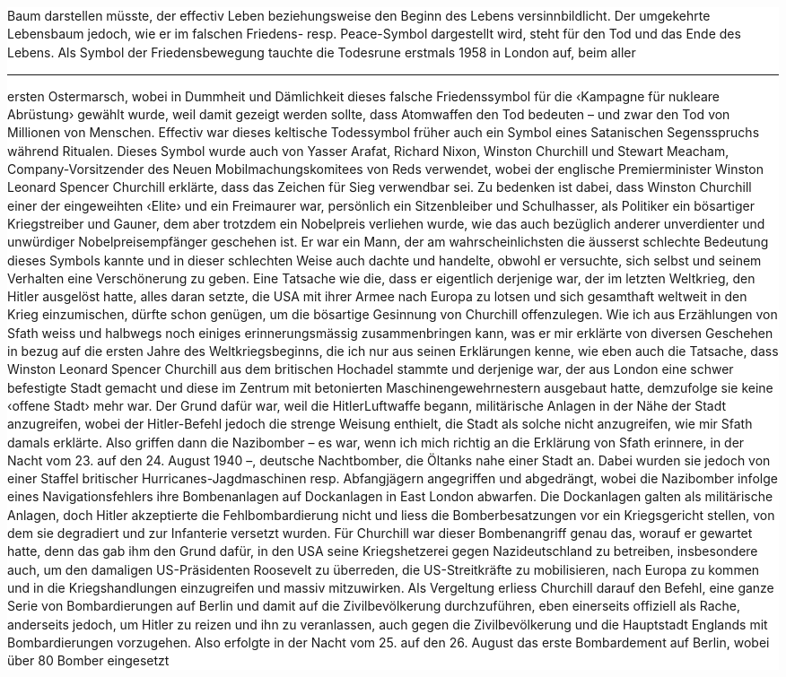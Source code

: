 Baum darstellen müsste, der effectiv Leben beziehungsweise den Beginn des Lebens versinnbildlicht. Der umgekehrte
Lebensbaum jedoch, wie er im falschen Friedens- resp. Peace-Symbol dargestellt wird, steht für den Tod und das
Ende des Lebens. Als Symbol der Friedensbewegung tauchte die Todesrune erstmals 1958 in London auf, beim aller

-----

ersten Ostermarsch, wobei in Dummheit und Dämlichkeit dieses falsche Friedenssymbol für die ‹Kampagne für nukleare Abrüstung› gewählt wurde, weil damit gezeigt werden sollte, dass Atomwaffen den Tod bedeuten – und zwar den
Tod von Millionen von Menschen. Effectiv war dieses keltische Todessymbol früher auch ein Symbol eines Satanischen
Segensspruchs während Ritualen. Dieses Symbol wurde auch von Yasser Arafat, Richard Nixon, Winston Churchill und
Stewart Meacham, Company-Vorsitzender des Neuen Mobilmachungskomitees von Reds verwendet, wobei der englische Premierminister Winston Leonard Spencer Churchill erklärte, dass das Zeichen für Sieg verwendbar sei. Zu bedenken ist dabei, dass Winston Churchill einer der eingeweihten ‹Elite› und ein Freimaurer war, persönlich ein Sitzenbleiber und Schulhasser, als Politiker ein bösartiger Kriegstreiber und Gauner, dem aber trotzdem ein Nobelpreis
verliehen wurde, wie das auch bezüglich anderer unverdienter und unwürdiger Nobelpreisempfänger geschehen ist. Er
war ein Mann, der am wahrscheinlichsten die äusserst schlechte Bedeutung dieses Symbols kannte und in dieser
schlechten Weise auch dachte und handelte, obwohl er versuchte, sich selbst und seinem Verhalten eine Verschönerung zu geben. Eine Tatsache wie die, dass er eigentlich derjenige war, der im letzten Weltkrieg, den Hitler ausgelöst
hatte, alles daran setzte, die USA mit ihrer Armee nach Europa zu lotsen und sich gesamthaft weltweit in den Krieg
einzumischen, dürfte schon genügen, um die bösartige Gesinnung von Churchill offenzulegen. Wie ich aus Erzählungen
von Sfath weiss und halbwegs noch einiges erinnerungsmässig zusammenbringen kann, was er mir erklärte von diversen Geschehen in bezug auf die ersten Jahre des Weltkriegsbeginns, die ich nur aus seinen Erklärungen kenne, wie
eben auch die Tatsache, dass Winston Leonard Spencer Churchill aus dem britischen Hochadel stammte und derjenige war, der aus London eine schwer befestigte Stadt gemacht und diese im Zentrum mit betonierten Maschinengewehrnestern ausgebaut hatte, demzufolge sie keine ‹offene Stadt› mehr war. Der Grund dafür war, weil die HitlerLuftwaffe begann, militärische Anlagen in der Nähe der Stadt anzugreifen, wobei der Hitler-Befehl jedoch die strenge
Weisung enthielt, die Stadt als solche nicht anzugreifen, wie mir Sfath damals erklärte. Also griffen dann die Nazibomber – es war, wenn ich mich richtig an die Erklärung von Sfath erinnere, in der Nacht vom 23. auf den 24. August
1940 –, deutsche Nachtbomber, die Öltanks nahe einer Stadt an. Dabei wurden sie jedoch von einer Staffel britischer
Hurricanes-Jagdmaschinen resp. Abfangjägern angegriffen und abgedrängt, wobei die Nazibomber infolge eines Navigationsfehlers ihre Bombenanlagen auf Dockanlagen in East London abwarfen. Die Dockanlagen galten als militärische
Anlagen, doch Hitler akzeptierte die Fehlbombardierung nicht und liess die Bomberbesatzungen vor ein Kriegsgericht
stellen, von dem sie degradiert und zur Infanterie versetzt wurden. Für Churchill war dieser Bombenangriff genau das,
worauf er gewartet hatte, denn das gab ihm den Grund dafür, in den USA seine Kriegshetzerei gegen Nazideutschland
zu betreiben, insbesondere auch, um den damaligen US-Präsidenten Roosevelt zu überreden, die US-Streitkräfte zu
mobilisieren, nach Europa zu kommen und in die Kriegshandlungen einzugreifen und massiv mitzuwirken. Als Vergeltung erliess Churchill darauf den Befehl, eine ganze Serie von Bombardierungen auf Berlin und damit auf die Zivilbevölkerung durchzuführen, eben einerseits offiziell als Rache, anderseits jedoch, um Hitler zu reizen und ihn zu veranlassen, auch gegen die Zivilbevölkerung und die Hauptstadt Englands mit Bombardierungen vorzugehen. Also erfolgte
in der Nacht vom 25. auf den 26. August das erste Bombardement auf Berlin, wobei über 80 Bomber eingesetzt